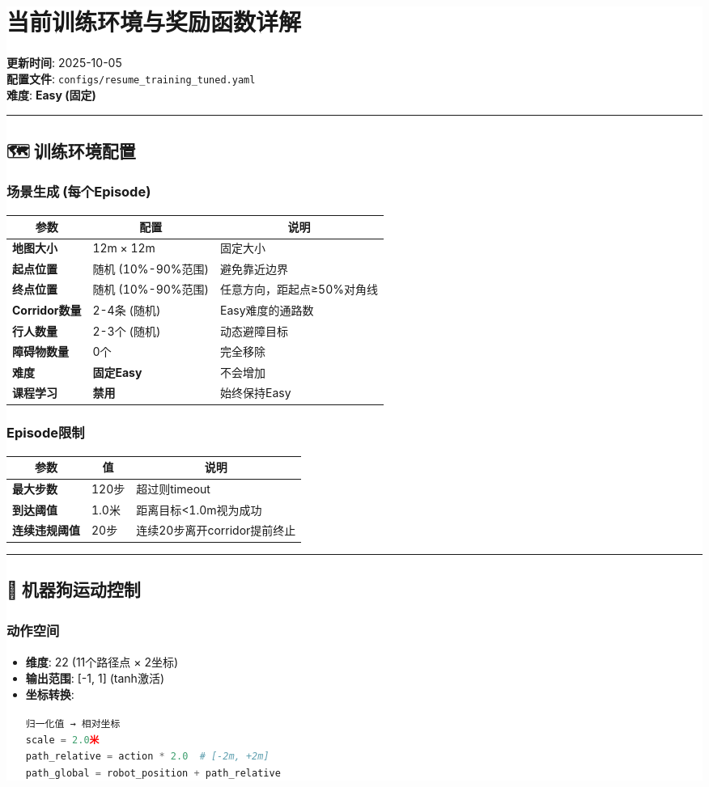 # 当前训练环境与奖励函数详解

**更新时间**: 2025-10-05  
**配置文件**: `configs/resume_training_tuned.yaml`  
**难度**: **Easy (固定)**

---

## 🗺️ 训练环境配置

### **场景生成 (每个Episode)**

| 参数 | 配置 | 说明 |
|------|------|------|
| **地图大小** | 12m × 12m | 固定大小 |
| **起点位置** | 随机 (10%-90%范围) | 避免靠近边界 |
| **终点位置** | 随机 (10%-90%范围) | 任意方向，距起点≥50%对角线 |
| **Corridor数量** | 2-4条 (随机) | Easy难度的通路数 |
| **行人数量** | 2-3个 (随机) | 动态避障目标 |
| **障碍物数量** | 0个 | 完全移除 |
| **难度** | **固定Easy** | 不会增加 |
| **课程学习** | **禁用** | 始终保持Easy |

### **Episode限制**

| 参数 | 值 | 说明 |
|------|-----|------|
| **最大步数** | 120步 | 超过则timeout |
| **到达阈值** | 1.0米 | 距离目标<1.0m视为成功 |
| **连续违规阈值** | 20步 | 连续20步离开corridor提前终止 |

---

## 🤖 机器狗运动控制

### **动作空间**

- **维度**: 22 (11个路径点 × 2坐标)
- **输出范围**: [-1, 1] (tanh激活)
- **坐标转换**: 
  ```python
  归一化值 → 相对坐标
  scale = 2.0米
  path_relative = action * 2.0  # [-2m, +2m]
  path_global = robot_position + path_relative
  ```
